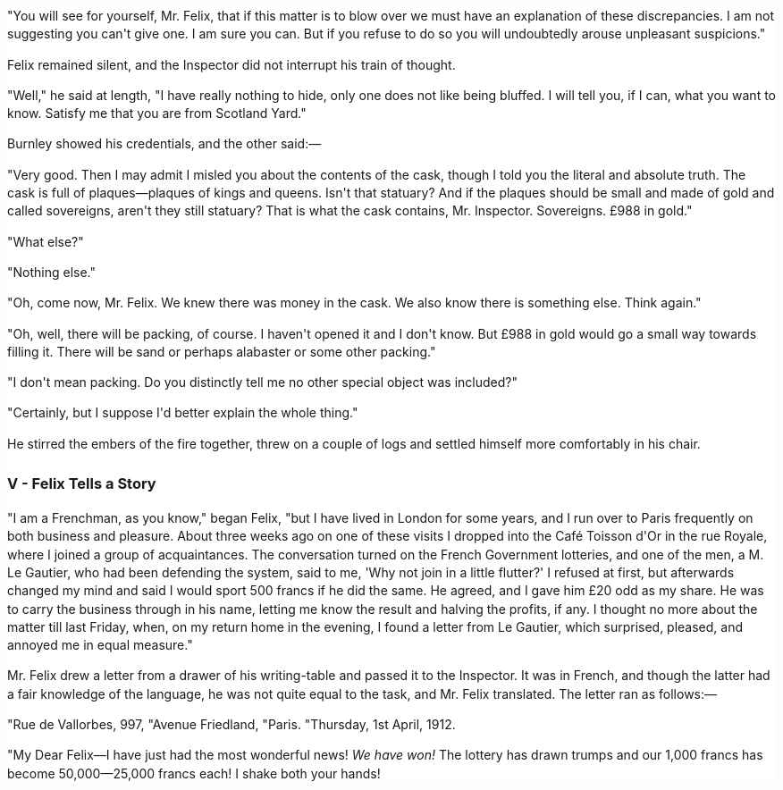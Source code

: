 "You will see for yourself, Mr. Felix, that if this matter is to blow over we must have an explanation of these discrepancies. I am not suggesting you can't give one. I am sure you can. But if you refuse to do so you will undoubtedly arouse unpleasant suspicions."

Felix remained silent, and the Inspector did not interrupt his train of thought.

"Well," he said at length, "I have really nothing to hide, only one does not like being bluffed. I will tell you, if I can, what you want to know. Satisfy me that you are from Scotland Yard."

Burnley showed his credentials, and the other said:﻿—

"Very good. Then I may admit I misled you about the contents of the cask, though I told you the literal and absolute truth. The cask is full of plaques﻿—plaques of kings and queens. Isn't that statuary? And if the plaques should be small and made of gold and called sovereigns, aren't they still statuary? That is what the cask contains, Mr. Inspector. Sovereigns. £988 in gold."

"What else?"

"Nothing else."

"Oh, come now, Mr. Felix. We knew there was money in the cask. We also know there is something else. Think again."

"Oh, well, there will be packing, of course. I haven't opened it and I don't know. But £988 in gold would go a small way towards filling it. There will be sand or perhaps alabaster or some other packing."

"I don't mean packing. Do you distinctly tell me no other special object was included?"

"Certainly, but I suppose I'd better explain the whole thing."

He stirred the embers of the fire together, threw on a couple of logs and settled himself more comfortably in his chair.


### V - Felix Tells a Story

"I am a Frenchman, as you know," began Felix, "but I have lived in London for some years, and I run over to Paris frequently on both business and pleasure. About three weeks ago on one of these visits I dropped into the Café Toisson d'Or in the rue Royale, where I joined a group of acquaintances. The conversation turned on the French Government lotteries, and one of the men, a M. Le Gautier, who had been defending the system, said to me, 'Why not join in a little flutter?' I refused at first, but afterwards changed my mind and said I would sport 500 francs if he did the same. He agreed, and I gave him £20 odd as my share. He was to carry the business through in his name, letting me know the result and halving the profits, if any. I thought no more about the matter till last Friday, when, on my return home in the evening, I found a letter from Le Gautier, which surprised, pleased, and annoyed me in equal measure."

Mr. Felix drew a letter from a drawer of his writing-table and passed it to the Inspector. It was in French, and though the latter had a fair knowledge of the language, he was not quite equal to the task, and Mr. Felix translated. The letter ran as follows:﻿—

"Rue de Vallorbes, 997,
"Avenue Friedland,
"Paris.
"Thursday, 1st April, 1912.

"My Dear Felix﻿—I have just had the most wonderful news! _We have won!_ The lottery has drawn trumps and our 1,000 francs has become 50,000﻿—25,000 francs each! I shake both your hands!
